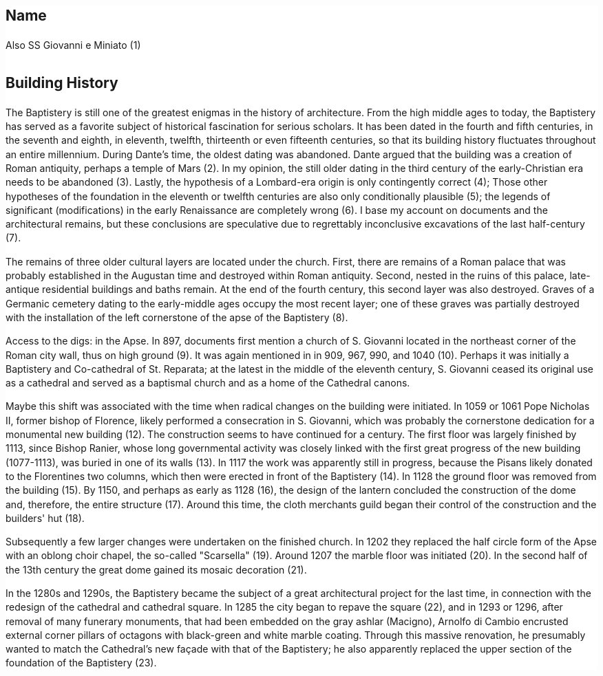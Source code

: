 ## Name
Also SS Giovanni e Miniato (1)

## Building History
The Baptistery is still one of the greatest enigmas in the history of architecture. From the high middle ages to today, the Baptistery has served as a favorite subject of historical fascination for serious scholars. It has been dated in the fourth and fifth centuries, in the seventh and eighth, in eleventh, twelfth, thirteenth or even fifteenth centuries, so that its building history fluctuates throughout an entire millennium. During Dante’s time, the oldest dating was abandoned. Dante argued that the building was a creation of Roman antiquity, perhaps a temple of Mars (2). In my opinion, the still older dating in the third century of the early-Christian era needs to be abandoned (3). Lastly, the hypothesis of a Lombard-era origin is only contingently correct (4); Those other hypotheses of the foundation in the eleventh or twelfth centuries are also only conditionally plausible (5); the legends of significant (modifications) in the early Renaissance are completely wrong (6). I base my account on documents and the architectural remains, but these conclusions are speculative due to regrettably inconclusive excavations of the last half-century (7).

The remains of three older cultural layers are located under the church. First, there are remains of a Roman palace that was probably established in the Augustan time and destroyed within Roman antiquity. Second, nested in the ruins of this palace, late-antique residential buildings and baths remain. At the end of the fourth century, this second layer was also destroyed. Graves of a Germanic cemetery dating to the early-middle ages occupy the most recent layer; one of these graves was partially destroyed with the installation of the left cornerstone of the apse of the Baptistery (8).

Access to the digs: in the Apse. In 897, documents first mention a church of S. Giovanni located in the northeast corner of the Roman city wall, thus on high ground (9). It was again mentioned in in 909, 967, 990, and 1040 (10). Perhaps it was initially a Baptistery and Co-cathedral of St. Reparata; at the latest in the middle of the eleventh century, S. Giovanni ceased its original use as a cathedral and served as a baptismal church and as a home of the Cathedral canons.

Maybe this shift was associated with the time when radical changes on the building were initiated. In 1059 or 1061 Pope Nicholas II, former bishop of Florence, likely performed a consecration in S. Giovanni, which was probably the cornerstone dedication for a monumental new building (12). The construction seems to have continued for a century. The first floor was largely finished by 1113, since Bishop Ranier, whose long governmental activity was closely linked with the first great progress of the new building (1077-1113), was buried in one of its walls (13). In 1117 the work was apparently still in progress, because the Pisans likely donated to the Florentines two columns, which then were erected in front of the Baptistery (14). In 1128 the ground floor was removed from the building (15). By 1150, and perhaps as early as 1128 (16), the design of the lantern concluded the construction of the dome and, therefore, the entire structure (17). Around this time, the cloth merchants guild began their control of the construction and the builders' hut (18).

Subsequently a few larger changes were undertaken on the finished church. In 1202 they replaced the half circle form of the Apse with an oblong choir chapel, the so-called "Scarsella" (19). Around 1207 the marble floor was initiated (20). In the second half of the 13th century the great dome gained its mosaic decoration (21).

In the 1280s and 1290s, the Baptistery became the subject of a great architectural project for the last time, in connection with the redesign of the cathedral and cathedral square. In 1285 the city began to repave the square (22), and in 1293 or 1296, after removal of many funerary monuments, that had been embedded on the gray ashlar (Macigno), Arnolfo di Cambio encrusted external corner pillars of octagons with black-green and white marble coating. Through this massive renovation, he presumably wanted to match the Cathedral’s new façade with that of the Baptistery; he also apparently replaced the upper section of the foundation of the Baptistery (23).
